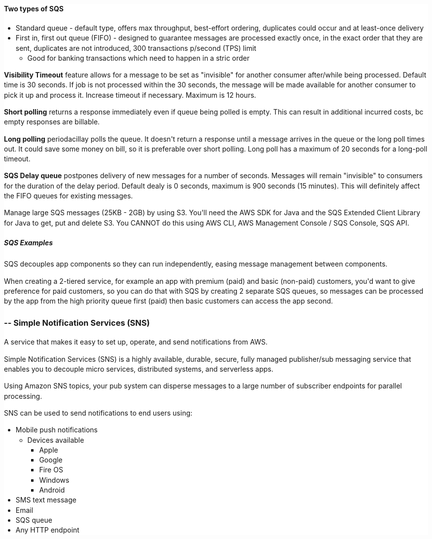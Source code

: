 #### Two types of SQS

* Standard queue - default type, offers max throughput, best-effort ordering, duplicates could occur and at least-once delivery
* First in, first out queue (FIFO) - designed to guarantee messages are processed exactly once, in the exact order that they are sent, duplicates are not introduced, 300 transactions p/second (TPS) limit
  * Good for banking transactions which need to happen in a stric order

**Visibility Timeout** feature allows for a message to be set as "invisible" for another consumer after/while being processed. Default time is 30 seconds. If job is not processed within the 30 seconds, the message will be made available for another consumer to pick it up and process it. Increase timeout if necessary. Maximum is 12 hours.

**Short polling** returns a response immediately even if queue being polled is empty. This can result in additional incurred costs, bc empty responses are billable.

**Long polling** periodacillay polls the queue. It doesn't return a response until a message arrives in the queue or the long poll times out. It could save some money on bill, so it is preferable over short polling. Long poll has a maximum of 20 seconds for a long-poll timeout.

**SQS Delay queue** postpones delivery of new messages for a number of seconds. Messages will remain "invisible" to consumers for the duration of the delay period. Default dealy is 0 seconds, maximum is 900 seconds (15 minutes). This will definitely affect the FIFO queues for existing messages.

Manage large SQS messages (25KB - 2GB) by using S3. You'll need the AWS SDK for Java and the SQS Extended Client Library for Java to get, put and delete S3. You CANNOT do this using AWS CLI, AWS Management Console / SQS Console, SQS API.

##### SQS Examples

SQS decouples app components so they can run independently, easing message management between components.

When creating a 2-tiered service, for example an app with premium (paid) and basic (non-paid) customers, you'd want to give preference for paid customers, so you can do that with SQS by creating 2 separate SQS queues, so messages can be processed by the app from the high priority queue first (paid) then basic customers can access the app second.

### -- Simple Notification Services (SNS)

A service that makes it easy to set up, operate, and send notifications from AWS.

Simple Notification Services (SNS) is a highly available, durable, secure, fully managed publisher/sub messaging service that enables you to decouple micro services, distributed systems, and serverless apps.

Using Amazon SNS topics, your pub system can disperse messages to a large number of subscriber endpoints for parallel processing.

SNS can be used to send notifications to end users using:

* Mobile push notifications
  * Devices available
    * Apple
    * Google
    * Fire OS
    * Windows
    * Android
* SMS text message
* Email
* SQS queue
* Any HTTP endpoint
